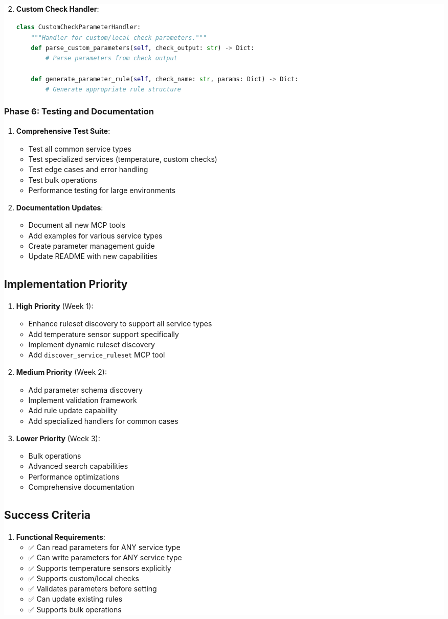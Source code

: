 2. **Custom Check Handler**:
   ```python
   class CustomCheckParameterHandler:
       """Handler for custom/local check parameters."""
       def parse_custom_parameters(self, check_output: str) -> Dict:
           # Parse parameters from check output
       
       def generate_parameter_rule(self, check_name: str, params: Dict) -> Dict:
           # Generate appropriate rule structure
   ```

### Phase 6: Testing and Documentation

1. **Comprehensive Test Suite**:
   - Test all common service types
   - Test specialized services (temperature, custom checks)
   - Test edge cases and error handling
   - Test bulk operations
   - Performance testing for large environments

2. **Documentation Updates**:
   - Document all new MCP tools
   - Add examples for various service types
   - Create parameter management guide
   - Update README with new capabilities

## Implementation Priority

1. **High Priority** (Week 1):
   - Enhance ruleset discovery to support all service types
   - Add temperature sensor support specifically
   - Implement dynamic ruleset discovery
   - Add `discover_service_ruleset` MCP tool

2. **Medium Priority** (Week 2):
   - Add parameter schema discovery
   - Implement validation framework
   - Add rule update capability
   - Add specialized handlers for common cases

3. **Lower Priority** (Week 3):
   - Bulk operations
   - Advanced search capabilities
   - Performance optimizations
   - Comprehensive documentation

## Success Criteria

1. **Functional Requirements**:
   - ✅ Can read parameters for ANY service type
   - ✅ Can write parameters for ANY service type
   - ✅ Supports temperature sensors explicitly
   - ✅ Supports custom/local checks
   - ✅ Validates parameters before setting
   - ✅ Can update existing rules
   - ✅ Supports bulk operations
